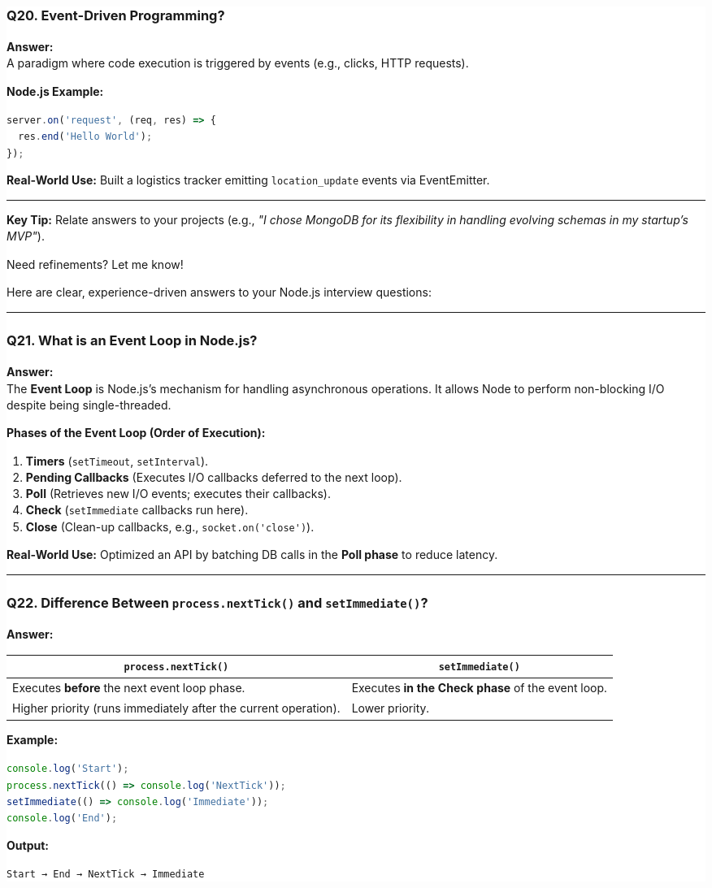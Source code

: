 
### **Q20. Event-Driven Programming?**  
**Answer:**  
A paradigm where code execution is triggered by events (e.g., clicks, HTTP requests).  

**Node.js Example:**  
```javascript
server.on('request', (req, res) => { 
  res.end('Hello World'); 
});
```  
**Real-World Use:** Built a logistics tracker emitting `location_update` events via EventEmitter.  

--- 

**Key Tip:** Relate answers to your projects (e.g., *"I chose MongoDB for its flexibility in handling evolving schemas in my startup’s MVP"*).  

Need refinements? Let me know!

Here are clear, experience-driven answers to your Node.js interview questions:  

---

### **Q21. What is an Event Loop in Node.js?**  
**Answer:**  
The **Event Loop** is Node.js’s mechanism for handling asynchronous operations. It allows Node to perform non-blocking I/O despite being single-threaded.  

**Phases of the Event Loop (Order of Execution):**  
1. **Timers** (`setTimeout`, `setInterval`).  
2. **Pending Callbacks** (Executes I/O callbacks deferred to the next loop).  
3. **Poll** (Retrieves new I/O events; executes their callbacks).  
4. **Check** (`setImmediate` callbacks run here).  
5. **Close** (Clean-up callbacks, e.g., `socket.on('close')`).  

**Real-World Use:** Optimized an API by batching DB calls in the **Poll phase** to reduce latency.  

---

### **Q22. Difference Between `process.nextTick()` and `setImmediate()`?**  
**Answer:**  

| **`process.nextTick()`**      | **`setImmediate()`**          |  
|-------------------------------|--------------------------------|  
| Executes **before** the next event loop phase. | Executes **in the Check phase** of the event loop. |  
| Higher priority (runs immediately after the current operation). | Lower priority. |  

**Example:**  
```javascript
console.log('Start');  
process.nextTick(() => console.log('NextTick'));  
setImmediate(() => console.log('Immediate'));  
console.log('End');  
```  
**Output:**  
```
Start → End → NextTick → Immediate  
```  
